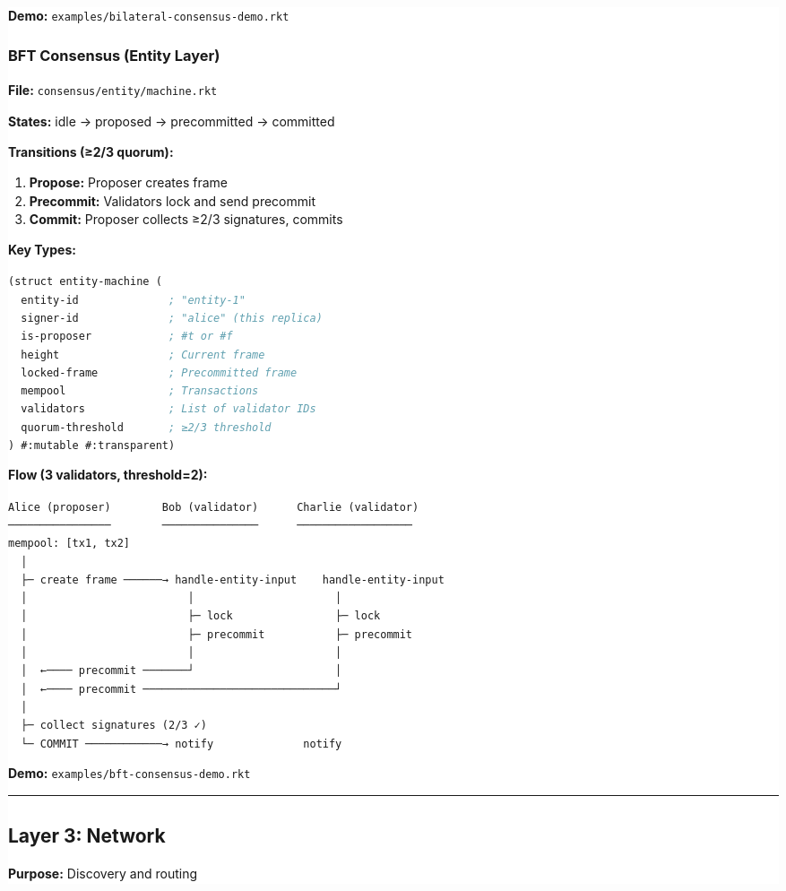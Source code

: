
**Demo:** `examples/bilateral-consensus-demo.rkt`

### BFT Consensus (Entity Layer)

**File:** `consensus/entity/machine.rkt`

**States:** idle → proposed → precommitted → committed

**Transitions (≥2/3 quorum):**
1. **Propose:** Proposer creates frame
2. **Precommit:** Validators lock and send precommit
3. **Commit:** Proposer collects ≥2/3 signatures, commits

**Key Types:**

```scheme
(struct entity-machine (
  entity-id              ; "entity-1"
  signer-id              ; "alice" (this replica)
  is-proposer            ; #t or #f
  height                 ; Current frame
  locked-frame           ; Precommitted frame
  mempool                ; Transactions
  validators             ; List of validator IDs
  quorum-threshold       ; ≥2/3 threshold
) #:mutable #:transparent)
```

**Flow (3 validators, threshold=2):**

```
Alice (proposer)        Bob (validator)      Charlie (validator)
────────────────        ───────────────      ──────────────────
mempool: [tx1, tx2]
  │
  ├─ create frame ──────→ handle-entity-input    handle-entity-input
  │                         │                      │
  │                         ├─ lock                ├─ lock
  │                         ├─ precommit           ├─ precommit
  │                         │                      │
  │  ←──── precommit ───────┘                      │
  │  ←──── precommit ──────────────────────────────┘
  │
  ├─ collect signatures (2/3 ✓)
  └─ COMMIT ────────────→ notify              notify
```

**Demo:** `examples/bft-consensus-demo.rkt`

---

## Layer 3: Network

**Purpose:** Discovery and routing
